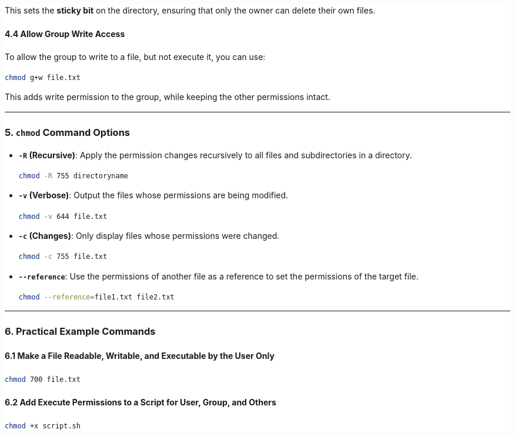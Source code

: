 This sets the **sticky bit** on the directory, ensuring that only the owner can delete their own files.

#### **4.4 Allow Group Write Access**

To allow the group to write to a file, but not execute it, you can use:

```bash
chmod g+w file.txt
```

This adds write permission to the group, while keeping the other permissions intact.

---

### **5. `chmod` Command Options**

- **`-R` (Recursive)**: Apply the permission changes recursively to all files and subdirectories in a directory.

  ```bash
  chmod -R 755 directoryname
  ```

- **`-v` (Verbose)**: Output the files whose permissions are being modified.

  ```bash
  chmod -v 644 file.txt
  ```

- **`-c` (Changes)**: Only display files whose permissions were changed.

  ```bash
  chmod -c 755 file.txt
  ```

- **`--reference`**: Use the permissions of another file as a reference to set the permissions of the target file.
  ```bash
  chmod --reference=file1.txt file2.txt
  ```

---

### **6. Practical Example Commands**

#### **6.1 Make a File Readable, Writable, and Executable by the User Only**

```bash
chmod 700 file.txt
```

#### **6.2 Add Execute Permissions to a Script for User, Group, and Others**

```bash
chmod +x script.sh
```
